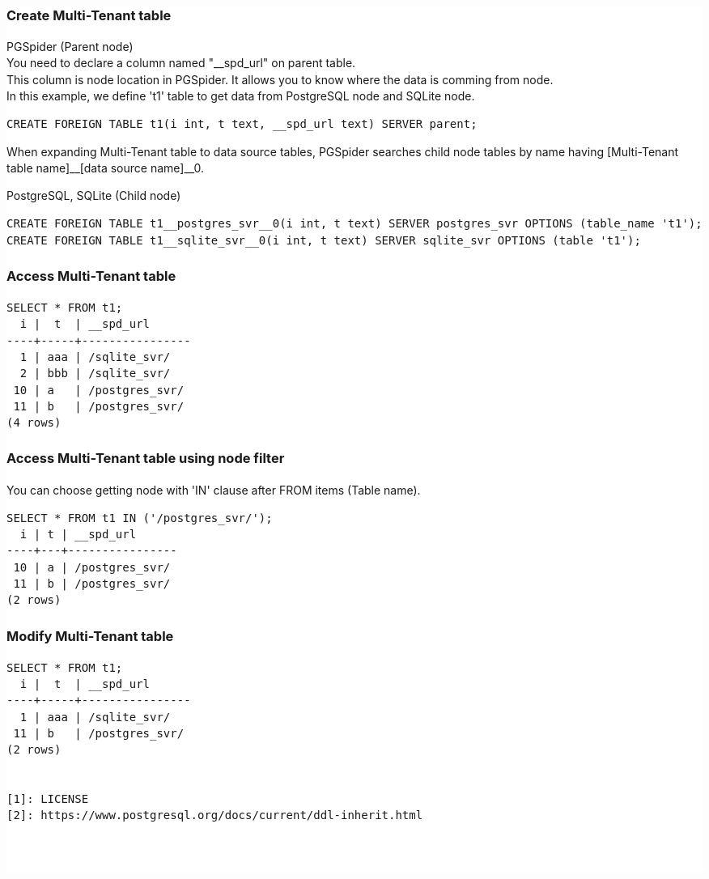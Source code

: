 ### Create Multi-Tenant table
PGSpider (Parent node)  
You need to declare a column named "__spd_url" on parent table.  
This column is node location in PGSpider. It allows you to know where the data is comming from node.  
In this example, we define 't1' table to get data from PostgreSQL node and SQLite node.
<pre>
CREATE FOREIGN TABLE t1(i int, t text, __spd_url text) SERVER parent;
</pre>

When expanding Multi-Tenant table to data source tables, PGSpider searches child node tables by name having [Multi-Tenant table name]__[data source name]__0.  

PostgreSQL, SQLite (Child node)
<pre>
CREATE FOREIGN TABLE t1__postgres_svr__0(i int, t text) SERVER postgres_svr OPTIONS (table_name 't1');
CREATE FOREIGN TABLE t1__sqlite_svr__0(i int, t text) SERVER sqlite_svr OPTIONS (table 't1');
</pre>

### Access Multi-Tenant table
<pre>
SELECT * FROM t1;
  i |  t  | __spd_url 
----+-----+----------------
  1 | aaa | /sqlite_svr/
  2 | bbb | /sqlite_svr/
 10 | a   | /postgres_svr/
 11 | b   | /postgres_svr/
(4 rows)
</pre>

### Access Multi-Tenant table using node filter
You can choose getting node with 'IN' clause after FROM items (Table name).

<pre>
SELECT * FROM t1 IN ('/postgres_svr/');
  i | t | __spd_url 
----+---+----------------
 10 | a | /postgres_svr/
 11 | b | /postgres_svr/
(2 rows)
</pre>

### Modify Multi-Tenant table
<pre>
SELECT * FROM t1;
  i |  t  | __spd_url 
----+-----+----------------
  1 | aaa | /sqlite_svr/
 11 | b   | /postgres_svr/
(2 rows)


[1]: LICENSE
[2]: https://www.postgresql.org/docs/current/ddl-inherit.html